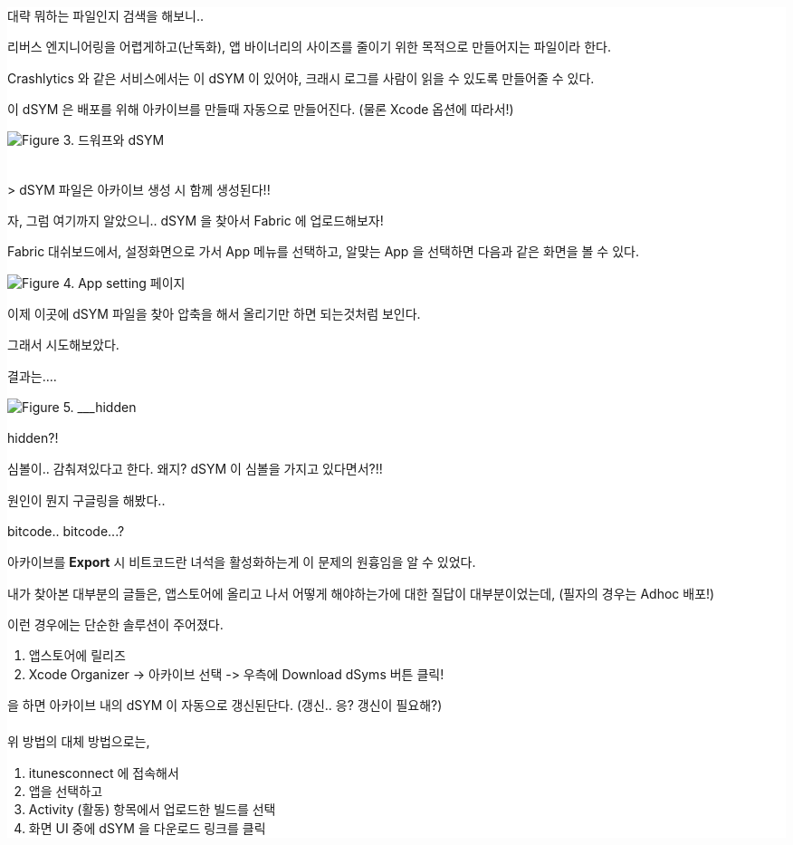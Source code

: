 대략 뭐하는 파일인지 검색을 해보니.. 

리버스 엔지니어링을 어렵게하고(난독화), 앱 바이너리의 사이즈를 줄이기 위한 목적으로 만들어지는 파일이라 한다.

Crashlytics 와 같은 서비스에서는 이 dSYM 이 있어야, 크래시 로그를 사람이 읽을 수 있도록 만들어줄 수 있다.

이 dSYM 은 배포를 위해 아카이브를 만들때 자동으로 만들어진다. (물론 Xcode 옵션에 따라서!) 

![Figure 3. 드워프와 dSYM](/blog/img/ios_fabric_and_bitcode/build_option.png)

<br>
> dSYM 파일은 아카이브 생성 시 함께 생성된다!!

<br>

자, 그럼 여기까지 알았으니.. dSYM 을 찾아서 Fabric 에 업로드해보자!

Fabric 대쉬보드에서, 설정화면으로 가서 App 메뉴를 선택하고, 알맞는 App 을 선택하면 다음과 같은 화면을 볼 수 있다.

![Figure 4. App setting 페이지](https://i.stack.imgur.com/hQnbI.png)

이제 이곳에 dSYM 파일을 찾아 압축을 해서 올리기만 하면 되는것처럼 보인다. 

그래서 시도해보았다. 

결과는....

![Figure 5. ___hidden](/blog/img/ios_fabric_and_bitcode/hidden.png)

hidden?!

심볼이.. 감춰져있다고 한다. 왜지? dSYM 이 심볼을 가지고 있다면서?!!

원인이 뭔지 구글링을 해봤다.. 

bitcode.. bitcode...?

아카이브를 **Export** 시 비트코드란 녀석을 활성화하는게 이 문제의 원흉임을 알 수 있었다.

내가 찾아본 대부분의 글들은, 앱스토어에 올리고 나서 어떻게 해야하는가에 대한 질답이 대부분이었는데, (필자의 경우는 Adhoc 배포!)

이런 경우에는 단순한 솔루션이 주어졌다.


>
1. 앱스토어에 릴리즈 
2. Xcode Organizer -> 아카이브 선택 -> 우측에 Download dSyms 버튼 클릭!


을 하면 아카이브 내의 dSYM 이 자동으로 갱신된단다. 
(갱신.. 응? 갱신이 필요해?)
<br>
<br>
위 방법의 대체 방법으로는, 

>
1. itunesconnect 에 접속해서
2. 앱을 선택하고
3. Activity (활동) 항목에서 업로드한 빌드를 선택
4. 화면 UI 중에 dSYM 을 다운로드 링크를 클릭
